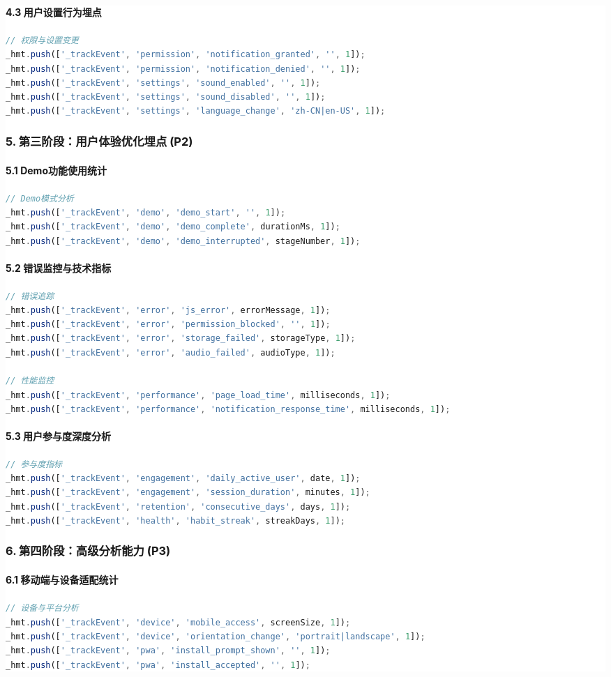 #### 4.3 用户设置行为埋点
```javascript
// 权限与设置变更
_hmt.push(['_trackEvent', 'permission', 'notification_granted', '', 1]);
_hmt.push(['_trackEvent', 'permission', 'notification_denied', '', 1]);
_hmt.push(['_trackEvent', 'settings', 'sound_enabled', '', 1]);
_hmt.push(['_trackEvent', 'settings', 'sound_disabled', '', 1]);
_hmt.push(['_trackEvent', 'settings', 'language_change', 'zh-CN|en-US', 1]);
```

### 5. 第三阶段：用户体验优化埋点 (P2)

#### 5.1 Demo功能使用统计
```javascript
// Demo模式分析
_hmt.push(['_trackEvent', 'demo', 'demo_start', '', 1]);
_hmt.push(['_trackEvent', 'demo', 'demo_complete', durationMs, 1]);
_hmt.push(['_trackEvent', 'demo', 'demo_interrupted', stageNumber, 1]);
```

#### 5.2 错误监控与技术指标
```javascript
// 错误追踪
_hmt.push(['_trackEvent', 'error', 'js_error', errorMessage, 1]);
_hmt.push(['_trackEvent', 'error', 'permission_blocked', '', 1]);
_hmt.push(['_trackEvent', 'error', 'storage_failed', storageType, 1]);
_hmt.push(['_trackEvent', 'error', 'audio_failed', audioType, 1]);

// 性能监控
_hmt.push(['_trackEvent', 'performance', 'page_load_time', milliseconds, 1]);
_hmt.push(['_trackEvent', 'performance', 'notification_response_time', milliseconds, 1]);
```

#### 5.3 用户参与度深度分析
```javascript
// 参与度指标
_hmt.push(['_trackEvent', 'engagement', 'daily_active_user', date, 1]);
_hmt.push(['_trackEvent', 'engagement', 'session_duration', minutes, 1]);
_hmt.push(['_trackEvent', 'retention', 'consecutive_days', days, 1]);
_hmt.push(['_trackEvent', 'health', 'habit_streak', streakDays, 1]);
```

### 6. 第四阶段：高级分析能力 (P3)

#### 6.1 移动端与设备适配统计
```javascript
// 设备与平台分析
_hmt.push(['_trackEvent', 'device', 'mobile_access', screenSize, 1]);
_hmt.push(['_trackEvent', 'device', 'orientation_change', 'portrait|landscape', 1]);
_hmt.push(['_trackEvent', 'pwa', 'install_prompt_shown', '', 1]);
_hmt.push(['_trackEvent', 'pwa', 'install_accepted', '', 1]);
```
